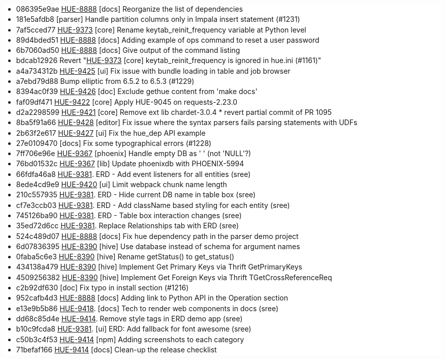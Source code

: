 * 086395e9ae [HUE-8888](https://issues.cloudera.org/browse/HUE-8888) [docs] Reorganize the list of dependencies
* 181e5afdb8 [parser] Handle partition columns only in Impala insert statement (#1231)
* 7af5cced77 [HUE-9373](https://issues.cloudera.org/browse/HUE-9373) [core] Rename keytab_reinit_frequency variable at Python level
* 89d4bded51 [HUE-8888](https://issues.cloudera.org/browse/HUE-8888) [docs] Adding example of ops command to reset a user password
* 6b7060ad50 [HUE-8888](https://issues.cloudera.org/browse/HUE-8888) [docs] Give output of the command listing
* bdcab12926 Revert "[HUE-9373](https://issues.cloudera.org/browse/HUE-9373) [core] keytab_reinit_frequency is ignored in hue.ini (#1161)"
* a4a734312b [HUE-9425](https://issues.cloudera.org/browse/HUE-9425) [ui] Fix issue with bundle loading in table and job browser
* a7ebd79d88 Bump elliptic from 6.5.2 to 6.5.3 (#1229)
* 8394ac0f39 [HUE-9426](https://issues.cloudera.org/browse/HUE-9426) [doc] Exclude gethue content from 'make docs'
* faf09df471 [HUE-9422](https://issues.cloudera.org/browse/HUE-9422) [core] Apply HUE-9045 on requests-2.23.0
* d2a2298599 [HUE-9421](https://issues.cloudera.org/browse/HUE-9421) [core] Remove ext lib chardet-3.0.4 * revert partial commit of PR 1095
* 8ba5f91a66 [HUE-9428](https://issues.cloudera.org/browse/HUE-9428) [editor] Fix issue where the syntax parsers fails parsing statements with UDFs
* 2b63f2e617 [HUE-9427](https://issues.cloudera.org/browse/HUE-9427) [ui] Fix the hue_dep API example
* 27e0109470 [docs] Fix some typographical errors (#1228)
* 7ff706e96e [HUE-9367](https://issues.cloudera.org/browse/HUE-9367) [phoenix] Handle empty DB as ' ' (not 'NULL'?)
* 76bd01532c [HUE-9367](https://issues.cloudera.org/browse/HUE-9367) [lib] Update phoenixdb with PHOENIX-5994
* 66fdfa46a8 [HUE-9381](https://issues.cloudera.org/browse/HUE-9381). ERD - Add event listeners for all entities (sree)
* 8ede4cd9e9 [HUE-9420](https://issues.cloudera.org/browse/HUE-9420) [ui] Limit webpack chunk name length
* 210c557935 [HUE-9381](https://issues.cloudera.org/browse/HUE-9381). ERD - Hide current DB name in table box (sree)
* cf7e3ccb03 [HUE-9381](https://issues.cloudera.org/browse/HUE-9381). ERD - Add className based styling for each entity (sree)
* 745126ba90 [HUE-9381](https://issues.cloudera.org/browse/HUE-9381). ERD - Table box interaction changes (sree)
* 35ed72d6cc [HUE-9381](https://issues.cloudera.org/browse/HUE-9381). Replace Relationships tab with ERD (sree)
* 524c489d07 [HUE-8888](https://issues.cloudera.org/browse/HUE-8888) [docs] Fix hue dependency path in the parser demo project
* 6d07836395 [HUE-8390](https://issues.cloudera.org/browse/HUE-8390) [hive] Use database instead of schema for argument names
* 0faba5c6e3 [HUE-8390](https://issues.cloudera.org/browse/HUE-8390) [hive] Rename getStatus() to get_status()
* 434138a479 [HUE-8390](https://issues.cloudera.org/browse/HUE-8390) [hive] Implement Get Primary Keys via Thrift GetPrimaryKeys
* 4509256382 [HUE-8390](https://issues.cloudera.org/browse/HUE-8390) [hive] Implement Get Foreign Keys via Thrift TGetCrossReferenceReq
* c2b92df630 [doc] Fix typo in install section (#1216)
* 952cafb4d3 [HUE-8888](https://issues.cloudera.org/browse/HUE-8888) [docs] Adding link to Python API in the Operation section
* e13e9b5b86 [HUE-9418](https://issues.cloudera.org/browse/HUE-9418). [docs] Tech to render web components in docs (sree)
* dd68c85d4e [HUE-9414](https://issues.cloudera.org/browse/HUE-9414). Remove style tags in ERD demo app (sree)
* b10c9fcda8 [HUE-9381](https://issues.cloudera.org/browse/HUE-9381). [ui] ERD: Add fallback for font awesome (sree)
* c50b3c4f53 [HUE-9414](https://issues.cloudera.org/browse/HUE-9414) [npm] Adding screenshots to each category
* 71befaf166 [HUE-9414](https://issues.cloudera.org/browse/HUE-9414) [docs] Clean-up the release checklist